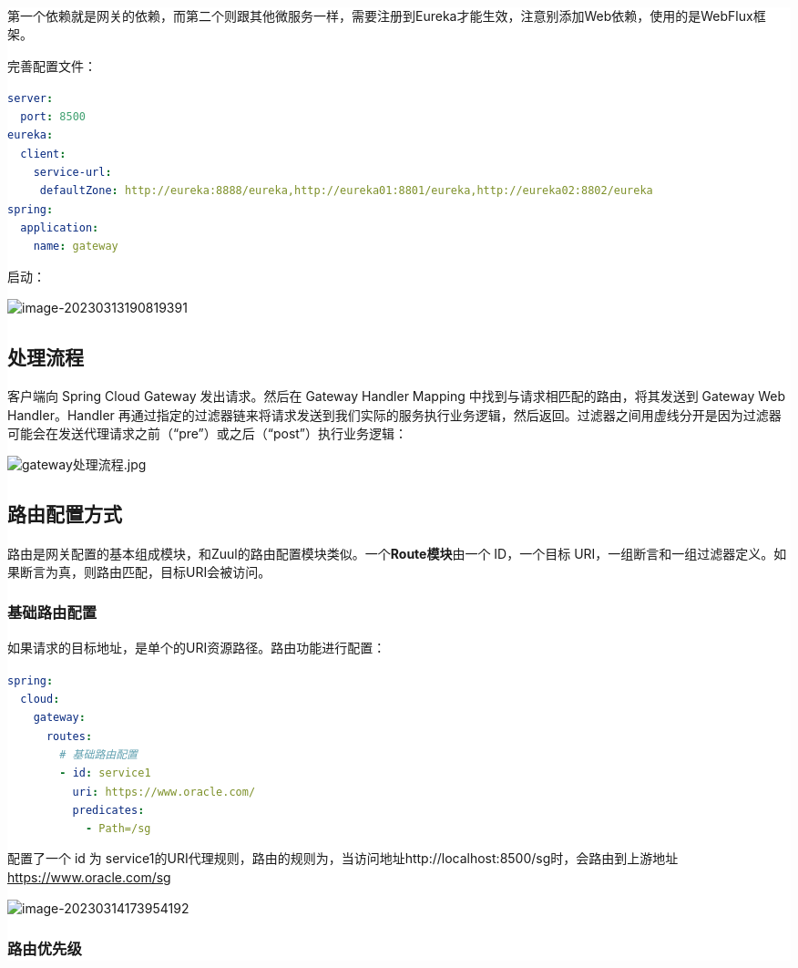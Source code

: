 第一个依赖就是网关的依赖，而第二个则跟其他微服务一样，需要注册到Eureka才能生效，注意别添加Web依赖，使用的是WebFlux框架。

完善配置文件：

```yaml
server:
  port: 8500
eureka:
  client:
    service-url:
     defaultZone: http://eureka:8888/eureka,http://eureka01:8801/eureka,http://eureka02:8802/eureka
spring:
  application:
    name: gateway
```

启动：

![image-20230313190819391](https://cdn.jsdelivr.net/gh/letengzz/Two-C@main/img/Java/202303281413865.png)

## 处理流程

客户端向 Spring Cloud Gateway 发出请求。然后在 Gateway Handler Mapping 中找到与请求相匹配的路由，将其发送到 Gateway Web Handler。Handler 再通过指定的过滤器链来将请求发送到我们实际的服务执行业务逻辑，然后返回。过滤器之间用虚线分开是因为过滤器可能会在发送代理请求之前（“pre”）或之后（“post”）执行业务逻辑：

![gateway处理流程.jpg](https://cdn.jsdelivr.net/gh/letengzz/Two-C@main/img/Java/202303281413476.jpeg)

## 路由配置方式

路由是网关配置的基本组成模块，和Zuul的路由配置模块类似。一个**Route模块**由一个 ID，一个目标 URI，一组断言和一组过滤器定义。如果断言为真，则路由匹配，目标URI会被访问。

### 基础路由配置

如果请求的目标地址，是单个的URI资源路径。路由功能进行配置：

```yaml
spring:
  cloud:
    gateway:
      routes:
        # 基础路由配置
        - id: service1
          uri: https://www.oracle.com/
          predicates:
            - Path=/sg
```

配置了一个 id 为 service1的URI代理规则，路由的规则为，当访问地址http://localhost:8500/sg时，会路由到上游地址 https://www.oracle.com/sg

![image-20230314173954192](https://cdn.jsdelivr.net/gh/letengzz/Two-C@main/img/Java/202307051853220.png)

### 路由优先级
